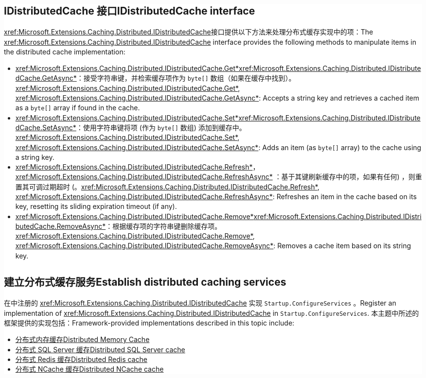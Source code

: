 ## <a name="idistributedcache-interface"></a><span data-ttu-id="4e59d-316">IDistributedCache 接口</span><span class="sxs-lookup"><span data-stu-id="4e59d-316">IDistributedCache interface</span></span>

<span data-ttu-id="4e59d-317"><xref:Microsoft.Extensions.Caching.Distributed.IDistributedCache>接口提供以下方法来处理分布式缓存实现中的项：</span><span class="sxs-lookup"><span data-stu-id="4e59d-317">The <xref:Microsoft.Extensions.Caching.Distributed.IDistributedCache> interface provides the following methods to manipulate items in the distributed cache implementation:</span></span>

* <span data-ttu-id="4e59d-318"><xref:Microsoft.Extensions.Caching.Distributed.IDistributedCache.Get*><xref:Microsoft.Extensions.Caching.Distributed.IDistributedCache.GetAsync*>：接受字符串键，并检索缓存项作为 `byte[]` 数组（如果在缓存中找到）。</span><span class="sxs-lookup"><span data-stu-id="4e59d-318"><xref:Microsoft.Extensions.Caching.Distributed.IDistributedCache.Get*>, <xref:Microsoft.Extensions.Caching.Distributed.IDistributedCache.GetAsync*>: Accepts a string key and retrieves a cached item as a `byte[]` array if found in the cache.</span></span>
* <span data-ttu-id="4e59d-319"><xref:Microsoft.Extensions.Caching.Distributed.IDistributedCache.Set*><xref:Microsoft.Extensions.Caching.Distributed.IDistributedCache.SetAsync*>：使用字符串键将项 (作为 `byte[]` 数组) 添加到缓存中。</span><span class="sxs-lookup"><span data-stu-id="4e59d-319"><xref:Microsoft.Extensions.Caching.Distributed.IDistributedCache.Set*>, <xref:Microsoft.Extensions.Caching.Distributed.IDistributedCache.SetAsync*>: Adds an item (as `byte[]` array) to the cache using a string key.</span></span>
* <span data-ttu-id="4e59d-320"><xref:Microsoft.Extensions.Caching.Distributed.IDistributedCache.Refresh*>， <xref:Microsoft.Extensions.Caching.Distributed.IDistributedCache.RefreshAsync*> ：基于其键刷新缓存中的项，如果有任何) ，则重置其可调过期超时 (。</span><span class="sxs-lookup"><span data-stu-id="4e59d-320"><xref:Microsoft.Extensions.Caching.Distributed.IDistributedCache.Refresh*>, <xref:Microsoft.Extensions.Caching.Distributed.IDistributedCache.RefreshAsync*>: Refreshes an item in the cache based on its key, resetting its sliding expiration timeout (if any).</span></span>
* <span data-ttu-id="4e59d-321"><xref:Microsoft.Extensions.Caching.Distributed.IDistributedCache.Remove*><xref:Microsoft.Extensions.Caching.Distributed.IDistributedCache.RemoveAsync*>：根据缓存项的字符串键删除缓存项。</span><span class="sxs-lookup"><span data-stu-id="4e59d-321"><xref:Microsoft.Extensions.Caching.Distributed.IDistributedCache.Remove*>, <xref:Microsoft.Extensions.Caching.Distributed.IDistributedCache.RemoveAsync*>: Removes a cache item based on its string key.</span></span>

## <a name="establish-distributed-caching-services"></a><span data-ttu-id="4e59d-322">建立分布式缓存服务</span><span class="sxs-lookup"><span data-stu-id="4e59d-322">Establish distributed caching services</span></span>

<span data-ttu-id="4e59d-323">在中注册的 <xref:Microsoft.Extensions.Caching.Distributed.IDistributedCache> 实现 `Startup.ConfigureServices` 。</span><span class="sxs-lookup"><span data-stu-id="4e59d-323">Register an implementation of <xref:Microsoft.Extensions.Caching.Distributed.IDistributedCache> in `Startup.ConfigureServices`.</span></span> <span data-ttu-id="4e59d-324">本主题中所述的框架提供的实现包括：</span><span class="sxs-lookup"><span data-stu-id="4e59d-324">Framework-provided implementations described in this topic include:</span></span>

* [<span data-ttu-id="4e59d-325">分布式内存缓存</span><span class="sxs-lookup"><span data-stu-id="4e59d-325">Distributed Memory Cache</span></span>](#distributed-memory-cache)
* [<span data-ttu-id="4e59d-326">分布式 SQL Server 缓存</span><span class="sxs-lookup"><span data-stu-id="4e59d-326">Distributed SQL Server cache</span></span>](#distributed-sql-server-cache)
* [<span data-ttu-id="4e59d-327">分布式 Redis 缓存</span><span class="sxs-lookup"><span data-stu-id="4e59d-327">Distributed Redis cache</span></span>](#distributed-redis-cache)
* [<span data-ttu-id="4e59d-328">分布式 NCache 缓存</span><span class="sxs-lookup"><span data-stu-id="4e59d-328">Distributed NCache cache</span></span>](#distributed-ncache-cache)
